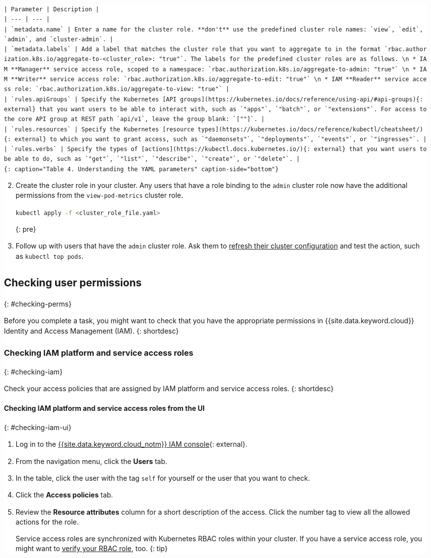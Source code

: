     | Parameter | Description |
    | --- | --- |
    | `metadata.name` | Enter a name for the cluster role. **don't** use the predefined cluster role names: `view`, `edit`, `admin`, and `cluster-admin`. |
    | `metadata.labels` | Add a label that matches the cluster role that you want to aggregate to in the format `rbac.authorization.k8s.io/aggregate-to-<cluster_role>: "true"`. The labels for the predefined cluster roles are as follows. \n * IAM **Manager** service access role, scoped to a namespace: `rbac.authorization.k8s.io/aggregate-to-admin: "true"` \n * IAM **Writer** service access role: `rbac.authorization.k8s.io/aggregate-to-edit: "true"` \n * IAM **Reader** service access role: `rbac.authorization.k8s.io/aggregate-to-view: "true"` |
    | `rules.apiGroups` | Specify the Kubernetes [API groups](https://kubernetes.io/docs/reference/using-api/#api-groups){: external} that you want users to be able to interact with, such as `"apps"`, `"batch"`, or `"extensions"`. For access to the core API group at REST path `api/v1`, leave the group blank: `[""]`. |
    | `rules.resources` | Specify the Kubernetes [resource types](https://kubernetes.io/docs/reference/kubectl/cheatsheet/){: external} to which you want to grant access, such as `"daemonsets"`, `"deployments"`, `"events"`, or `"ingresses"`. |
    | `rules.verbs` | Specify the types of [actions](https://kubectl.docs.kubernetes.io/){: external} that you want users to be able to do, such as `"get"`, `"list"`, `"describe"`, `"create"`, or `"delete"`. |
    {: caption="Table 4. Understanding the YAML parameters" caption-side="bottom"}

2. Create the cluster role in your cluster. Any users that have a role binding to the `admin` cluster role now have the additional permissions from the `view-pod-metrics` cluster role.
    ```sh
    kubectl apply -f <cluster_role_file.yaml>
    ```
    {: pre}

3. Follow up with users that have the `admin` cluster role. Ask them to [refresh their cluster configuration](/docs/containers?topic=containers-cs_cli_install#cs_cli_configure) and test the action, such as `kubectl top pods`.


## Checking user permissions
{: #checking-perms}

Before you complete a task, you might want to check that you have the appropriate permissions in {{site.data.keyword.cloud}} Identity and Access Management (IAM).
{: shortdesc}

### Checking IAM platform and service access roles
{: #checking-iam}

Check your access policies that are assigned by IAM platform and service access roles.
{: shortdesc}

#### Checking IAM platform and service access roles from the UI
{: #checking-iam-ui}

1. Log in to the [{{site.data.keyword.cloud_notm}} IAM console](https://cloud.ibm.com/iam){: external}.
2. From the navigation menu, click the **Users** tab.
3. In the table, click the user with the tag `self` for yourself or the user that you want to check.
4. Click the **Access policies** tab.
5. Review the **Resource attributes** column for a short description of the access. Click the number tag to view all the allowed actions for the role.

    Service access roles are synchronized with Kubernetes RBAC roles within your cluster. If you have a service access role, you might want to [verify your RBAC role](#checking-rbac), too.
    {: tip}
